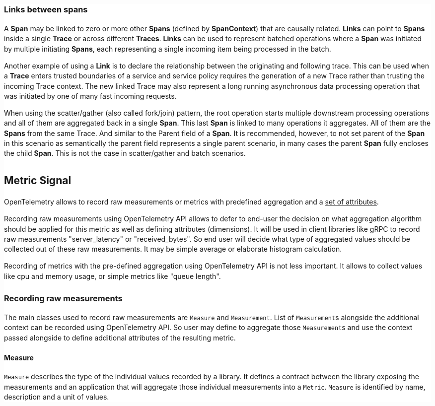 ### Links between spans

A **Span** may be linked to zero or more other **Spans** (defined by
**SpanContext**) that are causally related. **Links** can point to
**Spans** inside a single **Trace** or across different **Traces**.
**Links** can be used to represent batched operations where a **Span** was
initiated by multiple initiating **Spans**, each representing a single incoming
item being processed in the batch.

Another example of using a **Link** is to declare the relationship between
the originating and following trace. This can be used when a **Trace** enters trusted
boundaries of a service and service policy requires the generation of a new
Trace rather than trusting the incoming Trace context. The new linked Trace may
also represent a long running asynchronous data processing operation that was
initiated by one of many fast incoming requests.

When using the scatter/gather (also called fork/join) pattern, the root
operation starts multiple downstream processing operations and all of them are
aggregated back in a single **Span**. This last **Span** is linked to many
operations it aggregates. All of them are the **Spans** from the same Trace. And
similar to the Parent field of a **Span**. It is recommended, however, to not
set parent of the **Span** in this scenario as semantically the parent field
represents a single parent scenario, in many cases the parent **Span** fully
encloses the child **Span**. This is not the case in scatter/gather and batch
scenarios.

## Metric Signal

OpenTelemetry allows to record raw measurements or metrics with predefined
aggregation and a [set of attributes](./common/README.md#attribute).

Recording raw measurements using OpenTelemetry API allows to defer to end-user
the decision on what aggregation algorithm should be applied for this metric as
well as defining attributes (dimensions). It will be used in client libraries like
gRPC to record raw measurements "server_latency" or "received_bytes". So end
user will decide what type of aggregated values should be collected out of these
raw measurements. It may be simple average or elaborate histogram calculation.

Recording of metrics with the pre-defined aggregation using OpenTelemetry API is
not less important. It allows to collect values like cpu and memory usage, or
simple metrics like "queue length".

### Recording raw measurements

The main classes used to record raw measurements are `Measure` and
`Measurement`. List of `Measurement`s alongside the additional context can be
recorded using OpenTelemetry API. So user may define to aggregate those
`Measurement`s and use the context passed alongside to define additional
attributes of the resulting metric.

#### Measure

`Measure` describes the type of the individual values recorded by a library. It
defines a contract between the library exposing the measurements and an
application that will aggregate those individual measurements into a `Metric`.
`Measure` is identified by name, description and a unit of values.
